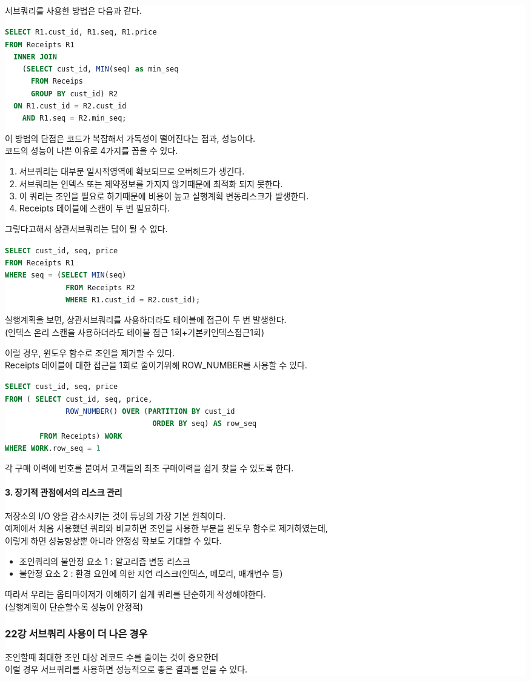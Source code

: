 서브쿼리를 사용한 방법은 다음과 같다.  
~~~sql
SELECT R1.cust_id, R1.seq, R1.price
FROM Receipts R1
  INNER JOIN
    (SELECT cust_id, MIN(seq) as min_seq
      FROM Receips 
      GROUP BY cust_id) R2
  ON R1.cust_id = R2.cust_id
    AND R1.seq = R2.min_seq;
~~~

이 방법의 단점은 코드가 복잡해서 가독성이 떨어진다는 점과, 성능이다.  
코드의 성능이 나쁜 이유로 4가지를 꼽을 수 있다.  
1. 서브쿼리는 대부분 일시적영역에 확보되므로 오버헤드가 생긴다.  
2. 서브쿼리는 인덱스 또는 제약정보를 가지지 않기때문에 최적화 되지 못한다.  
3. 이 쿼리는 조인을 필요로 하기때문에 비용이 높고 실행계획 변동리스크가 발생한다.  
4. Receipts 테이블에 스캔이 두 번 필요하다.  

그렇다고해서 상관서브쿼리는 답이 될 수 없다.  
~~~sql
SELECT cust_id, seq, price
FROM Receipts R1
WHERE seq = (SELECT MIN(seq)
              FROM Receipts R2
              WHERE R1.cust_id = R2.cust_id);
~~~

실행계획을 보면, 상관서브쿼리를 사용하더라도 테이블에 접근이 두 번 발생한다.  
(인덱스 온리 스캔을 사용하더라도 테이블 접근 1회+기본키인덱스접근1회)

이럴 경우, 윈도우 함수로 조인을 제거할 수 있다.  
Receipts 테이블에 대한 접근을 1회로 줄이기위해 ROW_NUMBER를 사용할 수 있다.  
~~~sql
SELECT cust_id, seq, price
FROM ( SELECT cust_id, seq, price,
              ROW_NUMBER() OVER (PARTITION BY cust_id
                                  ORDER BY seq) AS row_seq
        FROM Receipts) WORK
WHERE WORK.row_seq = 1
~~~  
각 구매 이력에 번호를 붙여서 고객들의 최초 구매이력을 쉽게 찾을 수 있도록 한다.  

#### 3. 장기적 관점에서의 리스크 관리
저장소의 I/O 양을 감소시키는 것이 튜닝의 가장 기본 원칙이다.  
예제에서 처음 사용했던 쿼리와 비교하면 조인을 사용한 부분을 윈도우 함수로 제거하였는데,  
이렇게 하면 성능향상뿐 아니라 안정성 확보도 기대할 수 있다.

- 조인쿼리의 불안정 요소 1 : 알고리즘 변동 리스크
- 불안정 요소 2 : 환경 요인에 의한 지연 리스크(인덱스, 메모리, 매개변수 등)

따라서 우리는 옵티마이저가 이해하기 쉽게 쿼리를 단순하게 작성해야한다.  
(실행계획이 단순할수록 성능이 안정적)

### 22강 서브쿼리 사용이 더 나은 경우
조인할때 최대한 조인 대상 레코드 수를 줄이는 것이 중요한데  
이럴 경우 서브쿼리를 사용하면 성능적으로 좋은 결과를 얻을 수 있다.
